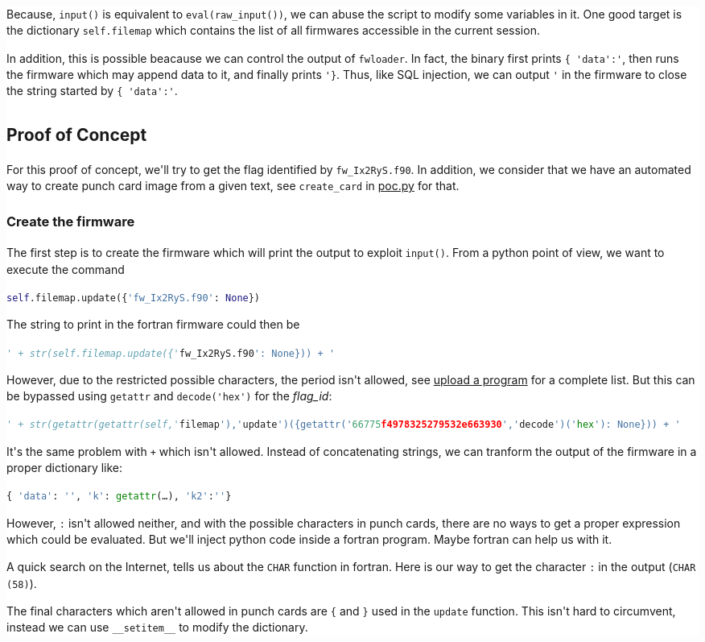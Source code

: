 Because, `input()` is equivalent to `eval(raw_input())`, we can abuse the
script to modify some variables in it. One good target is the
dictionary `self.filemap` which contains the list of all firmwares accessible
in the current session.

In addition, this is possible beacause we can control the output of `fwloader`.
In fact, the binary first prints `{ 'data':'`, then runs the firmware which may
append data to it, and finally prints `'}`. Thus, like SQL injection, we can
output `'` in the firmware to close the string started by `{ 'data':'`.


## Proof of Concept

For this proof of concept, we'll try to get the flag identified by
`fw_Ix2RyS.f90`. In addition, we consider that we have an automated way to
create punch card image from a given text, see `create_card` in [poc.py][poc]
for that.

### Create the firmware

The first step is to create the firmware which will print the output to
exploit `input()`. From a python point of view, we want to execute the
command
```python
self.filemap.update({'fw_Ix2RyS.f90': None})
```
The string to print in the fortran firmware could then be
```python
' + str(self.filemap.update({'fw_Ix2RyS.f90': None})) + '
```
However, due to the restricted possible characters, the period isn't allowed,
see [upload a program](#upload-a-program) for a complete list. But this can be
bypassed using `getattr` and `decode('hex')` for the *flag_id*:
```python
' + str(getattr(getattr(self,'filemap'),'update')({getattr('66775f4978325279532e663930','decode')('hex'): None})) + '
```
It's the same problem with `+` which isn't allowed. Instead of concatenating
strings, we can tranform the output of the firmware in a proper dictionary
like:
```python
{ 'data': '', 'k': getattr(…), 'k2':''}
```
However, `:` isn't allowed neither, and with the possible characters
in punch cards, there are no ways to get a proper expression which could be
evaluated. But we'll inject python code inside a fortran program. Maybe fortran
can help us with it.

A quick search on the Internet, tells us about the `CHAR` function in fortran.
Here is our way to get the character `:` in the output (`CHAR(58)`).

The final characters which aren't allowed in punch cards are `{` and `}` used
in the `update` function. This isn't hard to circumvent, instead we can use
`__setitem__` to modify the dictionary.


[poc]: poc.py
[card]: assets/punch_card.png